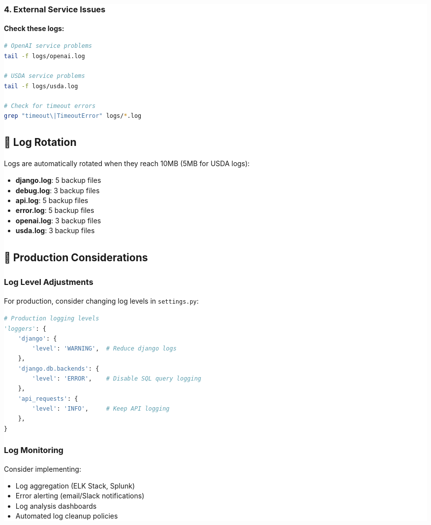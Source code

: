 ### 4. External Service Issues

**Check these logs:**
```bash
# OpenAI service problems
tail -f logs/openai.log

# USDA service problems  
tail -f logs/usda.log

# Check for timeout errors
grep "timeout\|TimeoutError" logs/*.log
```

## 🔧 Log Rotation

Logs are automatically rotated when they reach 10MB (5MB for USDA logs):
- **django.log**: 5 backup files
- **debug.log**: 3 backup files  
- **api.log**: 5 backup files
- **error.log**: 5 backup files
- **openai.log**: 3 backup files
- **usda.log**: 3 backup files

## 🚀 Production Considerations

### Log Level Adjustments

For production, consider changing log levels in `settings.py`:

```python
# Production logging levels
'loggers': {
    'django': {
        'level': 'WARNING',  # Reduce django logs
    },
    'django.db.backends': {
        'level': 'ERROR',    # Disable SQL query logging
    },
    'api_requests': {
        'level': 'INFO',     # Keep API logging
    },
}
```

### Log Monitoring

Consider implementing:
- Log aggregation (ELK Stack, Splunk)
- Error alerting (email/Slack notifications)
- Log analysis dashboards
- Automated log cleanup policies
